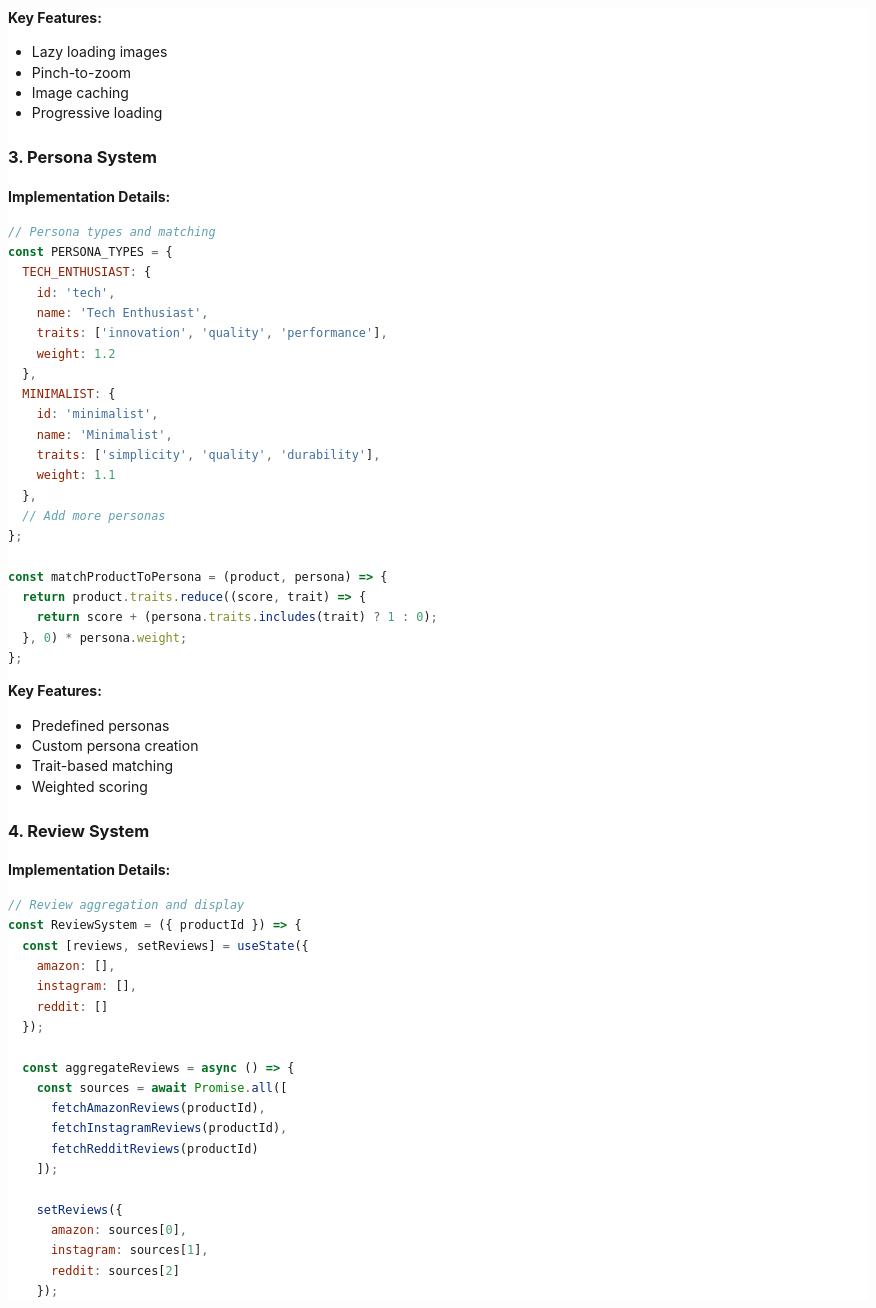 ```javascript
```

**Key Features:**
- Lazy loading images
- Pinch-to-zoom
- Image caching
- Progressive loading

### 3. Persona System
**Implementation Details:**
```javascript
// Persona types and matching
const PERSONA_TYPES = {
  TECH_ENTHUSIAST: {
    id: 'tech',
    name: 'Tech Enthusiast',
    traits: ['innovation', 'quality', 'performance'],
    weight: 1.2
  },
  MINIMALIST: {
    id: 'minimalist',
    name: 'Minimalist',
    traits: ['simplicity', 'quality', 'durability'],
    weight: 1.1
  },
  // Add more personas
};

const matchProductToPersona = (product, persona) => {
  return product.traits.reduce((score, trait) => {
    return score + (persona.traits.includes(trait) ? 1 : 0);
  }, 0) * persona.weight;
};
```

**Key Features:**
- Predefined personas
- Custom persona creation
- Trait-based matching
- Weighted scoring

### 4. Review System
**Implementation Details:**
```javascript
// Review aggregation and display
const ReviewSystem = ({ productId }) => {
  const [reviews, setReviews] = useState({
    amazon: [],
    instagram: [],
    reddit: []
  });

  const aggregateReviews = async () => {
    const sources = await Promise.all([
      fetchAmazonReviews(productId),
      fetchInstagramReviews(productId),
      fetchRedditReviews(productId)
    ]);
    
    setReviews({
      amazon: sources[0],
      instagram: sources[1],
      reddit: sources[2]
    });
```